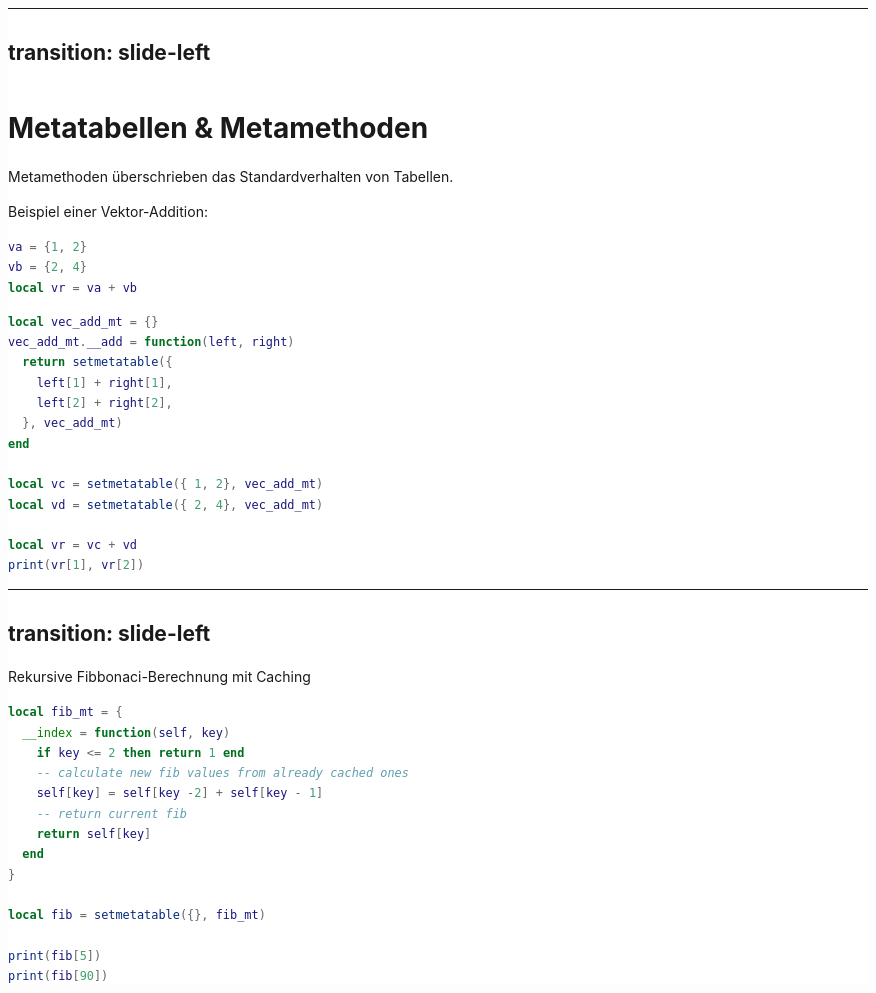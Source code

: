 
---
transition: slide-left
---
# Metatabellen & Metamethoden
Metamethoden überschrieben das Standardverhalten von Tabellen.

Beispiel einer Vektor-Addition:

```lua {monaco-run}{ editorOptions: { fontSize:11} }
va = {1, 2}
vb = {2, 4}
local vr = va + vb
```

```lua {monaco-run}{ editorOptions: { fontSize:10} }
local vec_add_mt = {}
vec_add_mt.__add = function(left, right)
  return setmetatable({
    left[1] + right[1],
    left[2] + right[2],
  }, vec_add_mt)
end

local vc = setmetatable({ 1, 2}, vec_add_mt)
local vd = setmetatable({ 2, 4}, vec_add_mt)

local vr = vc + vd
print(vr[1], vr[2])
```



---
transition: slide-left
---
Rekursive Fibbonaci-Berechnung mit Caching
```lua {monaco-run}
local fib_mt = {
  __index = function(self, key)
    if key <= 2 then return 1 end
    -- calculate new fib values from already cached ones
    self[key] = self[key -2] + self[key - 1]
    -- return current fib
    return self[key]
  end
}

local fib = setmetatable({}, fib_mt)

print(fib[5])
print(fib[90])
```
